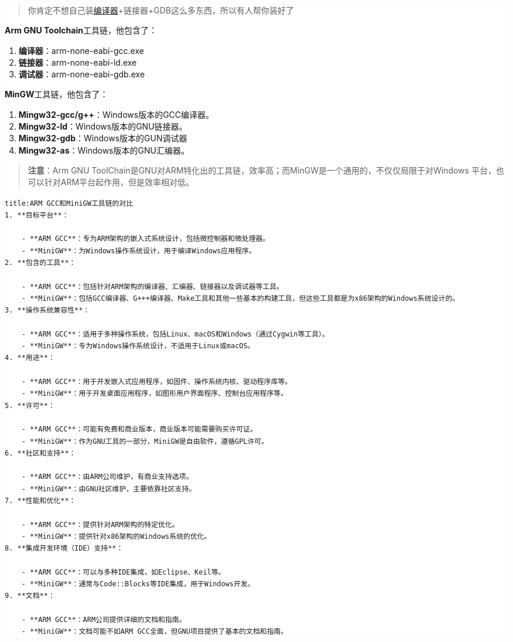 > 你肯定不想自己装[编译器](https://marketing.csdn.net/p/3127db09a98e0723b83b2914d9256174?pId=2782&utm_source=glcblog&spm=1001.2101.3001.7020)+链接器+GDB这么多东西，所以有人帮你装好了

**Arm GNU Toolchain**工具链，他包含了：

1. **编译器**：arm-none-eabi-gcc.exe
2. **链接器**：arm-none-eabi-ld.exe
3. **调试器**：arm-none-eabi-gdb.exe

**MinGW**工具链，他包含了：
1. **Mingw32-gcc/g++**：Windows版本的GCC编译器。
2. **Mingw32-ld**：Windows版本的GNU链接器。
3. **Mingw32-gdb**：Windows版本的GUN调试器
4. **Mingw32-as**：Windows版本的GNU汇编器。

>**注意**：Arm GNU ToolChain是GNU对ARM特化出的工具链，效率高；而MinGW是一个通用的，不仅仅局限于对Windows 平台，也可以针对ARM平台起作用，但是效率相对低。

```ad-summary
title:ARM GCC和MiniGW工具链的对比
1. **目标平台**：
    
    - **ARM GCC**：专为ARM架构的嵌入式系统设计，包括微控制器和微处理器。
    - **MiniGW**：为Windows操作系统设计，用于编译Windows应用程序。
2. **包含的工具**：
    
    - **ARM GCC**：包括针对ARM架构的编译器、汇编器、链接器以及调试器等工具。
    - **MiniGW**：包括GCC编译器、G+++编译器、Make工具和其他一些基本的构建工具，但这些工具都是为x86架构的Windows系统设计的。
3. **操作系统兼容性**：
    
    - **ARM GCC**：适用于多种操作系统，包括Linux、macOS和Windows（通过Cygwin等工具）。
    - **MiniGW**：专为Windows操作系统设计，不适用于Linux或macOS。
4. **用途**：
    
    - **ARM GCC**：用于开发嵌入式应用程序，如固件、操作系统内核、驱动程序库等。
    - **MiniGW**：用于开发桌面应用程序，如图形用户界面程序、控制台应用程序等。
5. **许可**：
    
    - **ARM GCC**：可能有免费和商业版本，商业版本可能需要购买许可证。
    - **MiniGW**：作为GNU工具的一部分，MiniGW是自由软件，遵循GPL许可。
6. **社区和支持**：
    
    - **ARM GCC**：由ARM公司维护，有商业支持选项。
    - **MiniGW**：由GNU社区维护，主要依靠社区支持。
7. **性能和优化**：
    
    - **ARM GCC**：提供针对ARM架构的特定优化。
    - **MiniGW**：提供针对x86架构的Windows系统的优化。
8. **集成开发环境（IDE）支持**：
    
    - **ARM GCC**：可以与多种IDE集成，如Eclipse、Keil等。
    - **MiniGW**：通常与Code::Blocks等IDE集成，用于Windows开发。
9. **文档**：
    
    - **ARM GCC**：ARM公司提供详细的文档和指南。
    - **MiniGW**：文档可能不如ARM GCC全面，但GNU项目提供了基本的文档和指南。
```
